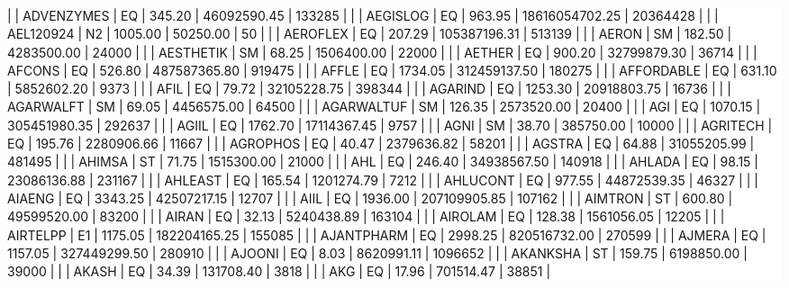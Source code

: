 |  | ADVENZYMES | EQ | 345.20 | 46092590.45 | 133285 |
|  | AEGISLOG | EQ | 963.95 | 18616054702.25 | 20364428 |
|  | AEL120924 | N2 | 1005.00 | 50250.00 | 50 |
|  | AEROFLEX | EQ | 207.29 | 105387196.31 | 513139 |
|  | AERON | SM | 182.50 | 4283500.00 | 24000 |
|  | AESTHETIK | SM | 68.25 | 1506400.00 | 22000 |
|  | AETHER | EQ | 900.20 | 32799879.30 | 36714 |
|  | AFCONS | EQ | 526.80 | 487587365.80 | 919475 |
|  | AFFLE | EQ | 1734.05 | 312459137.50 | 180275 |
|  | AFFORDABLE | EQ | 631.10 | 5852602.20 | 9373 |
|  | AFIL | EQ | 79.72 | 32105228.75 | 398344 |
|  | AGARIND | EQ | 1253.30 | 20918803.75 | 16736 |
|  | AGARWALFT | SM | 69.05 | 4456575.00 | 64500 |
|  | AGARWALTUF | SM | 126.35 | 2573520.00 | 20400 |
|  | AGI | EQ | 1070.15 | 305451980.35 | 292637 |
|  | AGIIL | EQ | 1762.70 | 17114367.45 | 9757 |
|  | AGNI | SM | 38.70 | 385750.00 | 10000 |
|  | AGRITECH | EQ | 195.76 | 2280906.66 | 11667 |
|  | AGROPHOS | EQ | 40.47 | 2379636.82 | 58201 |
|  | AGSTRA | EQ | 64.88 | 31055205.99 | 481495 |
|  | AHIMSA | ST | 71.75 | 1515300.00 | 21000 |
|  | AHL | EQ | 246.40 | 34938567.50 | 140918 |
|  | AHLADA | EQ | 98.15 | 23086136.88 | 231167 |
|  | AHLEAST | EQ | 165.54 | 1201274.79 | 7212 |
|  | AHLUCONT | EQ | 977.55 | 44872539.35 | 46327 |
|  | AIAENG | EQ | 3343.25 | 42507217.15 | 12707 |
|  | AIIL | EQ | 1936.00 | 207109905.85 | 107162 |
|  | AIMTRON | ST | 600.80 | 49599520.00 | 83200 |
|  | AIRAN | EQ | 32.13 | 5240438.89 | 163104 |
|  | AIROLAM | EQ | 128.38 | 1561056.05 | 12205 |
|  | AIRTELPP | E1 | 1175.05 | 182204165.25 | 155085 |
|  | AJANTPHARM | EQ | 2998.25 | 820516732.00 | 270599 |
|  | AJMERA | EQ | 1157.05 | 327449299.50 | 280910 |
|  | AJOONI | EQ | 8.03 | 8620991.11 | 1096652 |
|  | AKANKSHA | ST | 159.75 | 6198850.00 | 39000 |
|  | AKASH | EQ | 34.39 | 131708.40 | 3818 |
|  | AKG | EQ | 17.96 | 701514.47 | 38851 |
